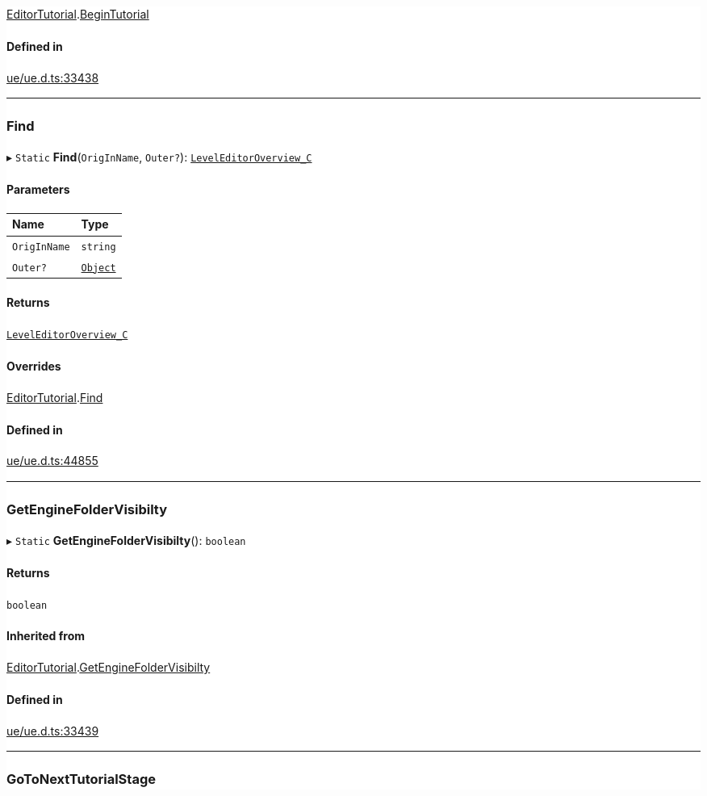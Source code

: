 [EditorTutorial](ue_ue.EditorTutorial.md).[BeginTutorial](ue_ue.EditorTutorial.md#begintutorial)

#### Defined in

[ue/ue.d.ts:33438](https://github.com/YugMetaverse/yug_typings/blob/b7d9b19/ue/ue.d.ts#L33438)

___

### Find

▸ `Static` **Find**(`OrigInName`, `Outer?`): [`LevelEditorOverview_C`](ue_ue.Engine.Tutorial.Basics.LevelEditorOverview.LevelEditorOverview_C.md)

#### Parameters

| Name | Type |
| :------ | :------ |
| `OrigInName` | `string` |
| `Outer?` | [`Object`](ue_ue.Object.md) |

#### Returns

[`LevelEditorOverview_C`](ue_ue.Engine.Tutorial.Basics.LevelEditorOverview.LevelEditorOverview_C.md)

#### Overrides

[EditorTutorial](ue_ue.EditorTutorial.md).[Find](ue_ue.EditorTutorial.md#find)

#### Defined in

[ue/ue.d.ts:44855](https://github.com/YugMetaverse/yug_typings/blob/b7d9b19/ue/ue.d.ts#L44855)

___

### GetEngineFolderVisibilty

▸ `Static` **GetEngineFolderVisibilty**(): `boolean`

#### Returns

`boolean`

#### Inherited from

[EditorTutorial](ue_ue.EditorTutorial.md).[GetEngineFolderVisibilty](ue_ue.EditorTutorial.md#getenginefoldervisibilty)

#### Defined in

[ue/ue.d.ts:33439](https://github.com/YugMetaverse/yug_typings/blob/b7d9b19/ue/ue.d.ts#L33439)

___

### GoToNextTutorialStage

